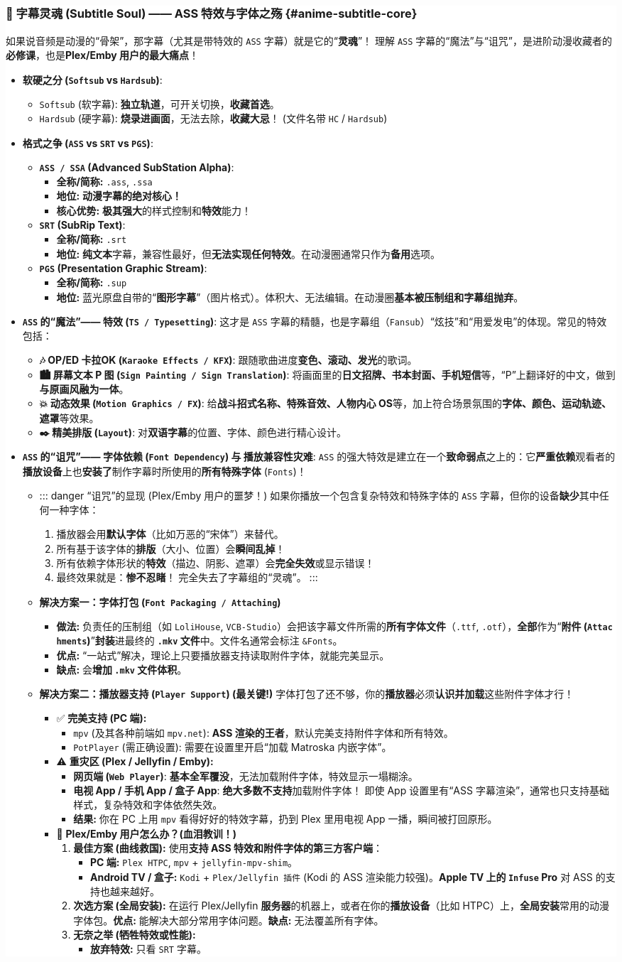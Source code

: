 ### 💬 字幕灵魂 (Subtitle Soul) —— ASS 特效与字体之殇 {#anime-subtitle-core}

如果说音频是动漫的“骨架”，那字幕（尤其是带特效的 `ASS` 字幕）就是它的“**灵魂**”！ 理解 `ASS` 字幕的“魔法”与“诅咒”，是进阶动漫收藏者的**必修课**，也是**Plex/Emby 用户的最大痛点**！

* **软硬之分 (`Softsub` vs `Hardsub`)**:
    * `Softsub` (软字幕): **独立轨道**，可开关切换，**收藏首选**。
    * `Hardsub` (硬字幕): **烧录进画面**，无法去除，**收藏大忌**！ (文件名带 `HC` / `Hardsub`)

* **格式之争 (`ASS` vs `SRT` vs `PGS`)**:
    * **`ASS / SSA` (Advanced SubStation Alpha)**:
        * **全称/简称:** `.ass`, `.ssa`
        * **地位:** **动漫字幕的绝对核心！**
        * **核心优势:** **极其强大**的样式控制和**特效**能力！
    * **`SRT` (SubRip Text)**:
        * **全称/简称:** `.srt`
        * **地位:** **纯文本**字幕，兼容性最好，但**无法实现任何特效**。在动漫圈通常只作为**备用**选项。
    * **`PGS` (Presentation Graphic Stream)**:
        * **全称/简称:** `.sup`
        * **地位:** 蓝光原盘自带的“**图形字幕**”（图片格式）。体积大、无法编辑。在动漫圈**基本被压制组和字幕组抛弃**。

* **`ASS` 的“魔法”—— 特效 (`TS / Typesetting`)**:
    这才是 `ASS` 字幕的精髓，也是字幕组（`Fansub`）“炫技”和“用爱发电”的体现。常见的特效包括：
    * **🎶 OP/ED 卡拉OK (`Karaoke Effects / KFX`)**: 跟随歌曲进度**变色、滚动、发光**的歌词。
    * **🏙️ 屏幕文本 P 图 (`Sign Painting / Sign Translation`)**: 将画面里的**日文招牌、书本封面、手机短信**等，“P”上翻译好的中文，做到**与原画风融为一体**。
    * **💥 动态效果 (`Motion Graphics / FX`)**: 给**战斗招式名称、特殊音效、人物内心 OS**等，加上符合场景氛围的**字体、颜色、运动轨迹、遮罩**等效果。
    * **✒️ 精美排版 (`Layout`)**: 对**双语字幕**的位置、字体、颜色进行精心设计。

* **`ASS` 的“诅咒”—— 字体依赖 (`Font Dependency`) 与 播放兼容性灾难**:
    `ASS` 的强大特效是建立在一个**致命弱点**之上的：它**严重依赖**观看者的**播放设备**上也**安装了**制作字幕时所使用的**所有特殊字体** (`Fonts`)！

    * ::: danger “诅咒”的显现 (Plex/Emby 用户的噩梦！)
        如果你播放一个包含复杂特效和特殊字体的 `ASS` 字幕，但你的设备**缺少**其中任何一种字体：
        1.  播放器会用**默认字体**（比如万恶的“宋体”）来替代。
        2.  所有基于该字体的**排版**（大小、位置）会**瞬间乱掉**！
        3.  所有依赖字体形状的**特效**（描边、阴影、遮罩）会**完全失效**或显示错误！
        4.  最终效果就是：**惨不忍睹**！ 完全失去了字幕组的“灵魂”。
    :::

    * **解决方案一：字体打包 (`Font Packaging / Attaching`)**
        * **做法:** 负责任的压制组（如 `LoliHouse`, `VCB-Studio`）会把该字幕文件所需的**所有字体文件**（`.ttf`, `.otf`），**全部**作为“**附件 (`Attachments`)**”**封装**进最终的 **`.mkv` 文件**中。文件名通常会标注 `&Fonts`。
        * **优点:** “一站式”解决，理论上只要播放器支持读取附件字体，就能完美显示。
        * **缺点:** 会**增加 `.mkv` 文件体积**。

    * **解决方案二：播放器支持 (`Player Support`) (最关键!)**
        字体打包了还不够，你的**播放器**必须**认识并加载**这些附件字体才行！
        * ✅ **完美支持 (PC 端):**
            * `mpv` (及其各种前端如 `mpv.net`): **ASS 渲染的王者**，默认完美支持附件字体和所有特效。
            * `PotPlayer` (需正确设置): 需要在设置里开启“加载 Matroska 内嵌字体”。
        * ⚠️ **重灾区 (Plex / Jellyfin / Emby):**
            * **网页端 (`Web Player`)**: **基本全军覆没**，无法加载附件字体，特效显示一塌糊涂。
            * **电视 App / 手机 App / 盒子 App**: **绝大多数不支持**加载附件字体！ 即使 App 设置里有“ASS 字幕渲染”，通常也只支持基础样式，复杂特效和字体依然失效。
            * **结果:** 你在 PC 上用 `mpv` 看得好好的特效字幕，扔到 Plex 里用电视 App 一播，瞬间被打回原形。
        * 🤔 **Plex/Emby 用户怎么办？(血泪教训！)**
            1.  **最佳方案 (曲线救国):** 使用**支持 ASS 特效和附件字体的第三方客户端**：
                * **PC 端:** `Plex HTPC`, `mpv` + `jellyfin-mpv-shim`。
                * **Android TV / 盒子:** `Kodi` + `Plex/Jellyfin 插件` (Kodi 的 ASS 渲染能力较强)。**Apple TV 上的 `Infuse` Pro** 对 ASS 的支持也越来越好。
            2.  **次选方案 (全局安装):** 在运行 Plex/Jellyfin **服务器**的机器上，或者在你的**播放设备**（比如 HTPC）上，**全局安装**常用的动漫字体包。**优点:** 能解决大部分常用字体问题。**缺点:** 无法覆盖所有字体。
            3.  **无奈之举 (牺牲特效或性能):**
                * **放弃特效:** 只看 `SRT` 字幕。